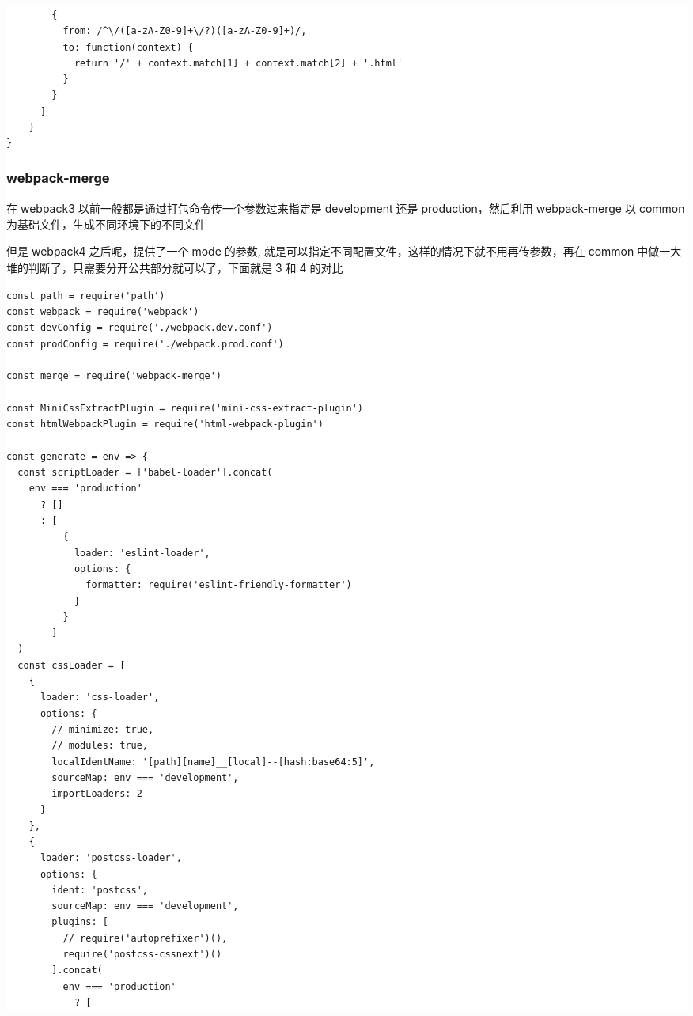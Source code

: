 ```
        {
          from: /^\/([a-zA-Z0-9]+\/?)([a-zA-Z0-9]+)/,
          to: function(context) {
            return '/' + context.match[1] + context.match[2] + '.html'
          }
        }
      ]
    }
}
```

### webpack-merge
在 webpack3 以前一般都是通过打包命令传一个参数过来指定是 development 还是 production，然后利用 webpack-merge 以 common 为基础文件，生成不同环境下的不同文件

但是 webpack4 之后呢，提供了一个 mode 的参数, 就是可以指定不同配置文件，这样的情况下就不用再传参数，再在 common 中做一大堆的判断了，只需要分开公共部分就可以了，下面就是 3 和 4 的对比

```
const path = require('path')
const webpack = require('webpack')
const devConfig = require('./webpack.dev.conf')
const prodConfig = require('./webpack.prod.conf')

const merge = require('webpack-merge')

const MiniCssExtractPlugin = require('mini-css-extract-plugin')
const htmlWebpackPlugin = require('html-webpack-plugin')

const generate = env => {
  const scriptLoader = ['babel-loader'].concat(
    env === 'production'
      ? []
      : [
          {
            loader: 'eslint-loader',
            options: {
              formatter: require('eslint-friendly-formatter')
            }
          }
        ]
  )
  const cssLoader = [
    {
      loader: 'css-loader',
      options: {
        // minimize: true,
        // modules: true,
        localIdentName: '[path][name]__[local]--[hash:base64:5]',
        sourceMap: env === 'development',
        importLoaders: 2
      }
    },
    {
      loader: 'postcss-loader',
      options: {
        ident: 'postcss',
        sourceMap: env === 'development',
        plugins: [
          // require('autoprefixer')(),
          require('postcss-cssnext')()
        ].concat(
          env === 'production'
            ? [
```